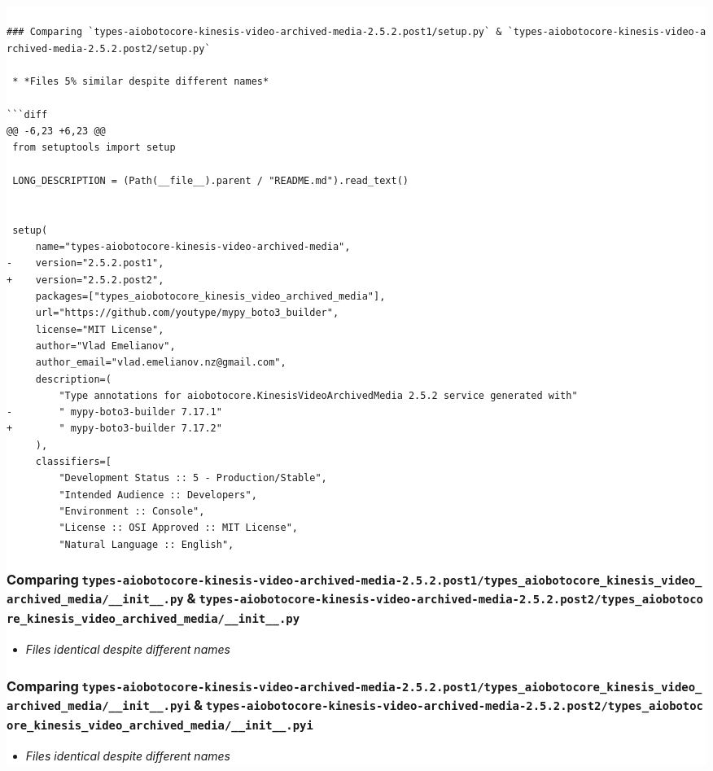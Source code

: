  <a id="how-it-works"></a>
```

### Comparing `types-aiobotocore-kinesis-video-archived-media-2.5.2.post1/setup.py` & `types-aiobotocore-kinesis-video-archived-media-2.5.2.post2/setup.py`

 * *Files 5% similar despite different names*

```diff
@@ -6,23 +6,23 @@
 from setuptools import setup
 
 LONG_DESCRIPTION = (Path(__file__).parent / "README.md").read_text()
 
 
 setup(
     name="types-aiobotocore-kinesis-video-archived-media",
-    version="2.5.2.post1",
+    version="2.5.2.post2",
     packages=["types_aiobotocore_kinesis_video_archived_media"],
     url="https://github.com/youtype/mypy_boto3_builder",
     license="MIT License",
     author="Vlad Emelianov",
     author_email="vlad.emelianov.nz@gmail.com",
     description=(
         "Type annotations for aiobotocore.KinesisVideoArchivedMedia 2.5.2 service generated with"
-        " mypy-boto3-builder 7.17.1"
+        " mypy-boto3-builder 7.17.2"
     ),
     classifiers=[
         "Development Status :: 5 - Production/Stable",
         "Intended Audience :: Developers",
         "Environment :: Console",
         "License :: OSI Approved :: MIT License",
         "Natural Language :: English",
```

### Comparing `types-aiobotocore-kinesis-video-archived-media-2.5.2.post1/types_aiobotocore_kinesis_video_archived_media/__init__.py` & `types-aiobotocore-kinesis-video-archived-media-2.5.2.post2/types_aiobotocore_kinesis_video_archived_media/__init__.py`

 * *Files identical despite different names*

### Comparing `types-aiobotocore-kinesis-video-archived-media-2.5.2.post1/types_aiobotocore_kinesis_video_archived_media/__init__.pyi` & `types-aiobotocore-kinesis-video-archived-media-2.5.2.post2/types_aiobotocore_kinesis_video_archived_media/__init__.pyi`

 * *Files identical despite different names*
